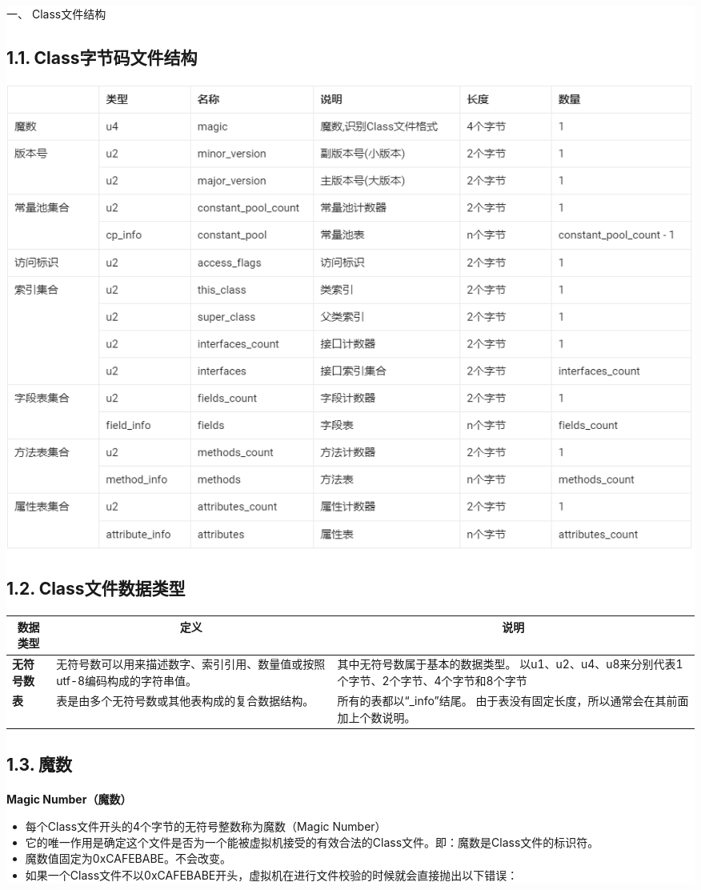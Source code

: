 一、 Class文件结构

## 1.1. Class字节码文件结构
![image-20221101130502227](image/image-20221101130502227.png)




## 1.2. Class文件数据类型
| **数据类型** | **定义**                                                     | **说明**                                                     |
| ------------ | ------------------------------------------------------------ | ------------------------------------------------------------ |
| **无符号数** | 无符号数可以用来描述数字、索引引用、数量值或按照utf-8编码构成的字符串值。 | 其中无符号数属于基本的数据类型。 以u1、u2、u4、u8来分别代表1个字节、2个字节、4个字节和8个字节 |
| **表**       | 表是由多个无符号数或其他表构成的复合数据结构。               | 所有的表都以“_info”结尾。 由于表没有固定长度，所以通常会在其前面加上个数说明。 |


## 1.3. 魔数
**Magic Number（魔数）**

- 每个Class文件开头的4个字节的无符号整数称为魔数（Magic Number）
- 它的唯一作用是确定这个文件是否为一个能被虚拟机接受的有效合法的Class文件。即：魔数是Class文件的标识符。
- 魔数值固定为0xCAFEBABE。不会改变。
- 如果一个Class文件不以0xCAFEBABE开头，虚拟机在进行文件校验的时候就会直接抛出以下错误：
